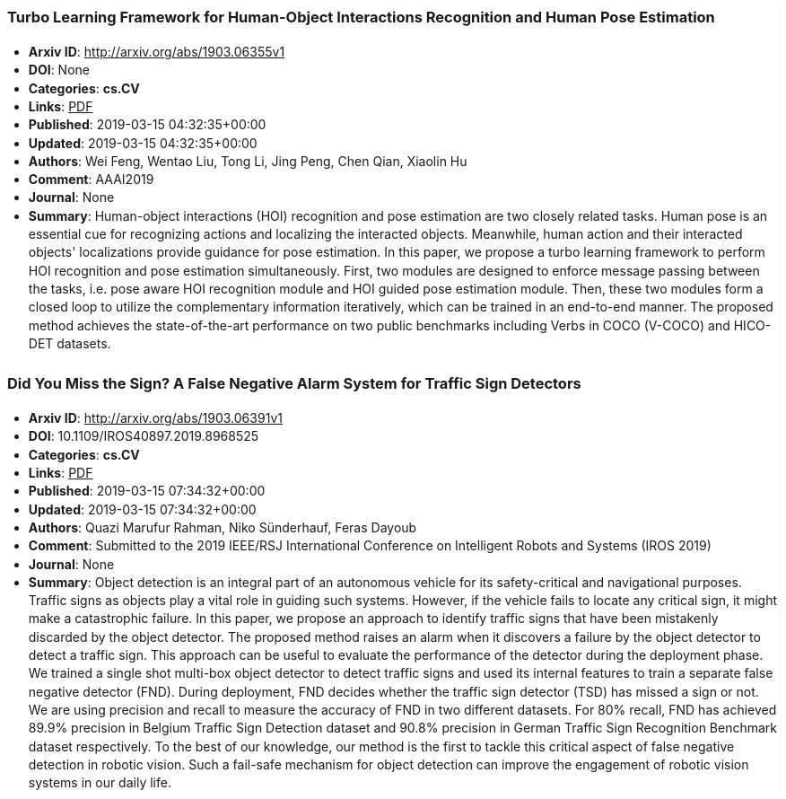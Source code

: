 

### Turbo Learning Framework for Human-Object Interactions Recognition and Human Pose Estimation
- **Arxiv ID**: http://arxiv.org/abs/1903.06355v1
- **DOI**: None
- **Categories**: **cs.CV**
- **Links**: [PDF](http://arxiv.org/pdf/1903.06355v1)
- **Published**: 2019-03-15 04:32:35+00:00
- **Updated**: 2019-03-15 04:32:35+00:00
- **Authors**: Wei Feng, Wentao Liu, Tong Li, Jing Peng, Chen Qian, Xiaolin Hu
- **Comment**: AAAI2019
- **Journal**: None
- **Summary**: Human-object interactions (HOI) recognition and pose estimation are two closely related tasks. Human pose is an essential cue for recognizing actions and localizing the interacted objects. Meanwhile, human action and their interacted objects' localizations provide guidance for pose estimation. In this paper, we propose a turbo learning framework to perform HOI recognition and pose estimation simultaneously. First, two modules are designed to enforce message passing between the tasks, i.e. pose aware HOI recognition module and HOI guided pose estimation module. Then, these two modules form a closed loop to utilize the complementary information iteratively, which can be trained in an end-to-end manner. The proposed method achieves the state-of-the-art performance on two public benchmarks including Verbs in COCO (V-COCO) and HICO-DET datasets.



### Did You Miss the Sign? A False Negative Alarm System for Traffic Sign Detectors
- **Arxiv ID**: http://arxiv.org/abs/1903.06391v1
- **DOI**: 10.1109/IROS40897.2019.8968525
- **Categories**: **cs.CV**
- **Links**: [PDF](http://arxiv.org/pdf/1903.06391v1)
- **Published**: 2019-03-15 07:34:32+00:00
- **Updated**: 2019-03-15 07:34:32+00:00
- **Authors**: Quazi Marufur Rahman, Niko Sünderhauf, Feras Dayoub
- **Comment**: Submitted to the 2019 IEEE/RSJ International Conference on
  Intelligent Robots and Systems (IROS 2019)
- **Journal**: None
- **Summary**: Object detection is an integral part of an autonomous vehicle for its safety-critical and navigational purposes. Traffic signs as objects play a vital role in guiding such systems. However, if the vehicle fails to locate any critical sign, it might make a catastrophic failure. In this paper, we propose an approach to identify traffic signs that have been mistakenly discarded by the object detector. The proposed method raises an alarm when it discovers a failure by the object detector to detect a traffic sign. This approach can be useful to evaluate the performance of the detector during the deployment phase. We trained a single shot multi-box object detector to detect traffic signs and used its internal features to train a separate false negative detector (FND). During deployment, FND decides whether the traffic sign detector (TSD) has missed a sign or not. We are using precision and recall to measure the accuracy of FND in two different datasets. For 80% recall, FND has achieved 89.9% precision in Belgium Traffic Sign Detection dataset and 90.8% precision in German Traffic Sign Recognition Benchmark dataset respectively. To the best of our knowledge, our method is the first to tackle this critical aspect of false negative detection in robotic vision. Such a fail-safe mechanism for object detection can improve the engagement of robotic vision systems in our daily life.
